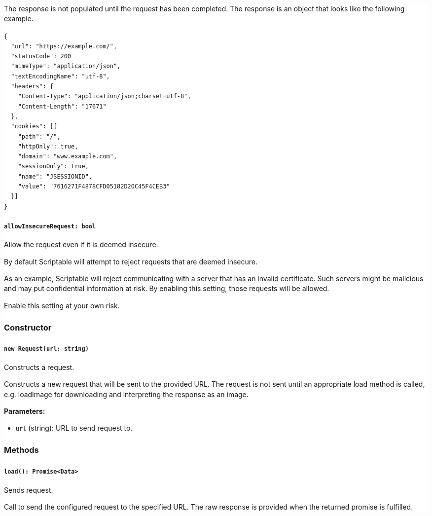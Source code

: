 The response is not populated until the request has been completed. The response is an object that looks like the following example.

```
{
  "url": "https://example.com/",
  "statusCode": 200
  "mimeType": "application/json",
  "textEncodingName": "utf-8",
  "headers": {
    "Content-Type": "application/json;charset=utf-8",
    "Content-Length": "17671"
  },
  "cookies": [{
    "path": "/",
    "httpOnly": true,
    "domain": "www.example.com",
    "sessionOnly": true,
    "name": "JSESSIONID",
    "value": "7616271F4878CFD05182D20C45F4CEB3"
  }]
}
```

#### `allowInsecureRequest: bool`

Allow the request even if it is deemed insecure.

By default Scriptable will attempt to reject requests that are deemed insecure.

As an example, Scriptable will reject communicating with a server that has an invalid certificate. Such servers might be malicious and may put confidential information at risk. By enabling this setting, those requests will be allowed.

Enable this setting at your own risk.

### Constructor

#### `new Request(url: string)`

Constructs a request.

Constructs a new request that will be sent to the provided URL. The request is not sent until an appropriate load method is called, e.g. loadImage for downloading and interpreting the response as an image.

**Parameters:**
- `url` (string): URL to send request to.

### Methods

#### `load(): Promise<Data>`

Sends request.

Call to send the configured request to the specified URL. The raw response is provided when the returned promise is fulfilled.

